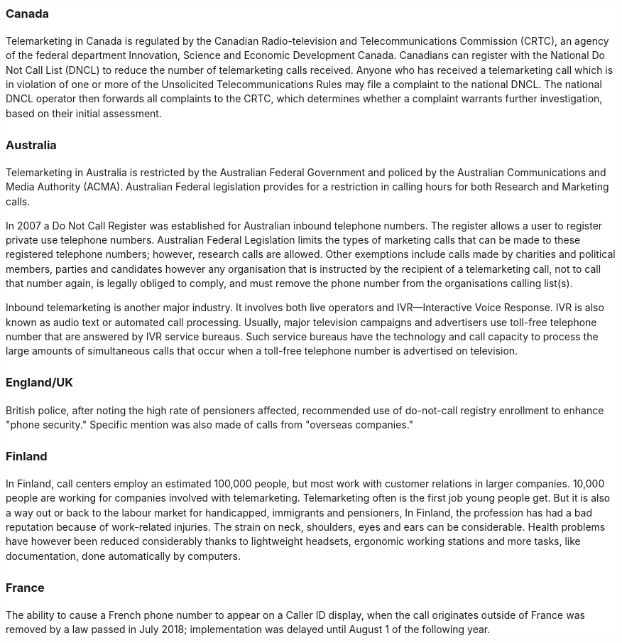 ### **Canada**
Telemarketing in Canada is regulated by the Canadian Radio-television and Telecommunications Commission (CRTC), an agency of the federal department Innovation, Science and Economic Development Canada. Canadians can register with the National Do Not Call List (DNCL) to reduce the number of telemarketing calls received. Anyone who has received a telemarketing call which is in violation of one or more of the Unsolicited Telecommunications Rules may file a complaint to the national DNCL. The national DNCL operator then forwards all complaints to the CRTC, which determines whether a complaint warrants further investigation, based on their initial assessment.

### **Australia**
Telemarketing in Australia is restricted by the Australian Federal Government and policed by the Australian Communications and Media Authority (ACMA). Australian Federal legislation provides for a restriction in calling hours for both Research and Marketing calls.

In 2007 a Do Not Call Register was established for Australian inbound telephone numbers. The register allows a user to register private use telephone numbers. Australian Federal Legislation limits the types of marketing calls that can be made to these registered telephone numbers; however, research calls are allowed. Other exemptions include calls made by charities and political members, parties and candidates however any organisation that is instructed by the recipient of a telemarketing call, not to call that number again, is legally obliged to comply, and must remove the phone number from the organisations calling list(s).

Inbound telemarketing is another major industry. It involves both live operators and IVR—Interactive Voice Response. IVR is also known as audio text or automated call processing. Usually, major television campaigns and advertisers use toll-free telephone number that are answered by IVR service bureaus. Such service bureaus have the technology and call capacity to process the large amounts of simultaneous calls that occur when a toll-free telephone number is advertised on television.

### **England/UK**
British police, after noting the high rate of pensioners affected, recommended use of do-not-call registry enrollment to enhance "phone security." Specific mention was also made of calls from "overseas companies."

### **Finland**
In Finland, call centers employ an estimated 100,000 people, but most work with customer relations in larger companies. 10,000 people are working for companies involved with telemarketing. Telemarketing often is the first job young people get. But it is also a way out or back to the labour market for handicapped, immigrants and pensioners, In Finland, the profession has had a bad reputation because of work-related injuries. The strain on neck, shoulders, eyes and ears can be considerable. Health problems have however been reduced considerably thanks to lightweight headsets, ergonomic working stations and more tasks, like documentation, done automatically by computers.

### **France**
The ability to cause a French phone number to appear on a Caller ID display, when the call originates outside of France was removed by a law passed in July 2018; implementation was delayed until August 1 of the following year.